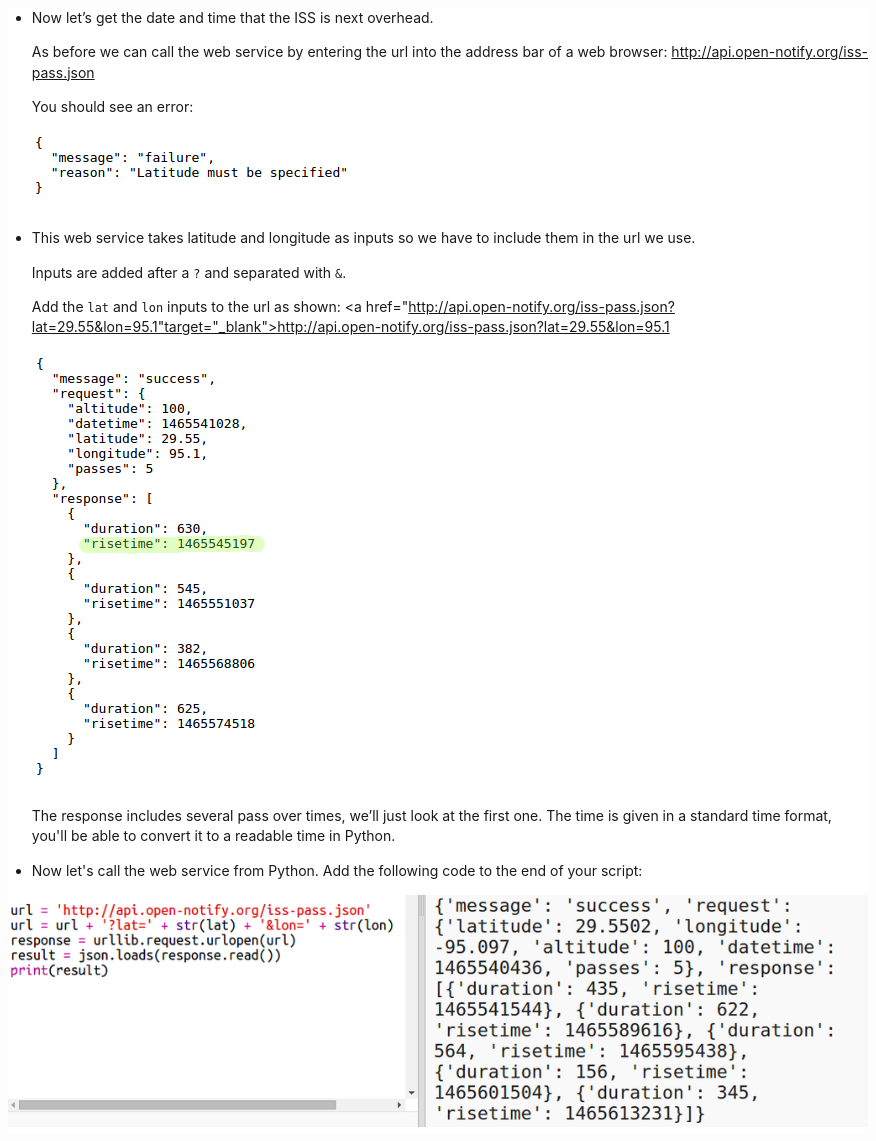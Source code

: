 + Now let’s get the date and time that the ISS is next overhead. 

  As before we can call the web service by entering the url into the address bar of a web browser: <a href="http://api.open-notify.org/iss-pass.json" target="_blank">http://api.open-notify.org/iss-pass.json</a>
  
  You should see an error:

  ![screenshot](images/iss-pass-error.png)

+ This web service takes latitude and longitude as inputs so we have to include them in the url we use.

  Inputs are added after a `?` and separated with `&`. 

  Add the `lat` and `lon` inputs to the url as shown: <a href="http://api.open-notify.org/iss-pass.json?lat=29.55&lon=95.1"target="_blank">http://api.open-notify.org/iss-pass.json?lat=29.55&lon=95.1</a>
  
  ![screenshot](images/iss-passtimes.png)
  
  The response includes several pass over times, we’ll just look at the first one. The time is given in a standard time format, you'll be able to convert it to a readable time in Python.

+  Now let's call the web service from Python. Add the following code to the end of your script:

  ![screenshot](images/iss-passover.png)
